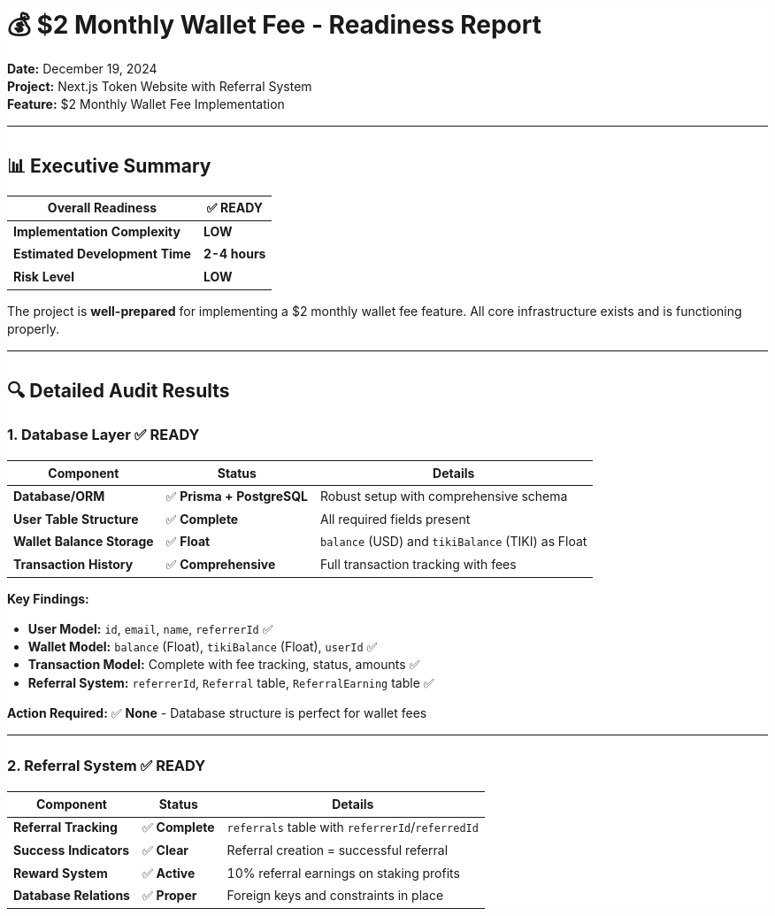 # 💰 $2 Monthly Wallet Fee - Readiness Report

**Date:** December 19, 2024  
**Project:** Next.js Token Website with Referral System  
**Feature:** $2 Monthly Wallet Fee Implementation  

---

## 📊 Executive Summary

| **Overall Readiness** | **✅ READY** |
|----------------------|-------------|
| **Implementation Complexity** | **LOW** |
| **Estimated Development Time** | **2-4 hours** |
| **Risk Level** | **LOW** |

The project is **well-prepared** for implementing a $2 monthly wallet fee feature. All core infrastructure exists and is functioning properly.

---

## 🔍 Detailed Audit Results

### 1. **Database Layer** ✅ READY

| **Component** | **Status** | **Details** |
|---------------|-------------|-------------|
| **Database/ORM** | ✅ **Prisma + PostgreSQL** | Robust setup with comprehensive schema |
| **User Table Structure** | ✅ **Complete** | All required fields present |
| **Wallet Balance Storage** | ✅ **Float** | `balance` (USD) and `tikiBalance` (TIKI) as Float |
| **Transaction History** | ✅ **Comprehensive** | Full transaction tracking with fees |

**Key Findings:**
- **User Model:** `id`, `email`, `name`, `referrerId` ✅
- **Wallet Model:** `balance` (Float), `tikiBalance` (Float), `userId` ✅  
- **Transaction Model:** Complete with fee tracking, status, amounts ✅
- **Referral System:** `referrerId`, `Referral` table, `ReferralEarning` table ✅

**Action Required:** ✅ **None** - Database structure is perfect for wallet fees

---

### 2. **Referral System** ✅ READY

| **Component** | **Status** | **Details** |
|---------------|-------------|-------------|
| **Referral Tracking** | ✅ **Complete** | `referrals` table with `referrerId`/`referredId` |
| **Success Indicators** | ✅ **Clear** | Referral creation = successful referral |
| **Reward System** | ✅ **Active** | 10% referral earnings on staking profits |
| **Database Relations** | ✅ **Proper** | Foreign keys and constraints in place |
